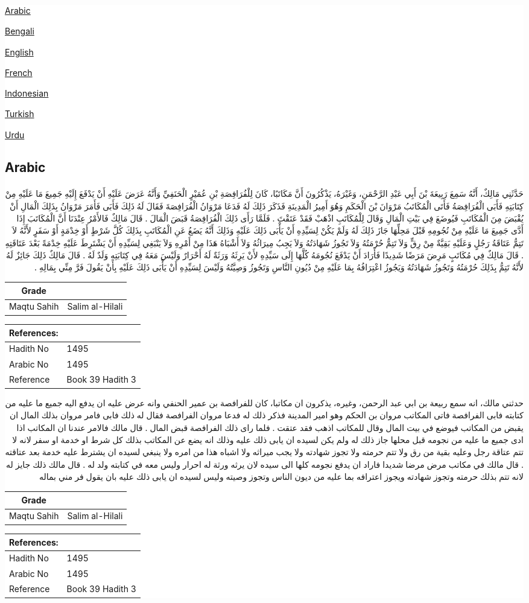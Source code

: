 [Arabic](#arabic)

[Bengali](#bengali)

[English](#english)

[French](#french)

[Indonesian](#indonesian)

[Turkish](#turkish)

[Urdu](#urdu)

## Arabic


<div dir="rtl" lang="ar" style={{fontSize:'larger',backgroundColor:'#f8f9fa',padding:20}}>
حَدَّثَنِي مَالِكٌ، أَنَّهُ سَمِعَ رَبِيعَةَ بْنَ أَبِي عَبْدِ الرَّحْمَنِ، وَغَيْرَهُ، يَذْكُرُونَ أَنَّ مَكَاتَبًا، كَانَ لِلْفُرَافِصَةِ بْنِ عُمَيْرٍ الْحَنَفِيِّ وَأَنَّهُ عَرَضَ عَلَيْهِ أَنْ يَدْفَعَ إِلَيْهِ جَمِيعَ مَا عَلَيْهِ مِنْ كِتَابَتِهِ فَأَبَى الْفُرَافِصَةُ فَأَتَى الْمُكَاتَبُ مَرْوَانَ بْنَ الْحَكَمِ وَهُوَ أَمِيرُ الْمَدِينَةِ فَذَكَرَ ذَلِكَ لَهُ فَدَعَا مَرْوَانُ الْفُرَافِصَةَ فَقَالَ لَهُ ذَلِكَ فَأَبَى فَأَمَرَ مَرْوَانُ بِذَلِكَ الْمَالِ أَنْ يُقْبَضَ مِنَ الْمُكَاتَبِ فَيُوضَعَ فِي بَيْتِ الْمَالِ وَقَالَ لِلْمُكَاتَبِ اذْهَبْ فَقَدْ عَتَقْتَ ‏.‏ فَلَمَّا رَأَى ذَلِكَ الْفُرَافِصَةُ قَبَضَ الْمَالَ ‏.‏ قَالَ مَالِكٌ فَالأَمْرُ عِنْدَنَا أَنَّ الْمُكَاتَبَ إِذَا أَدَّى جَمِيعَ مَا عَلَيْهِ مِنْ نُجُومِهِ قَبْلَ مَحِلِّهَا جَازَ ذَلِكَ لَهُ وَلَمْ يَكُنْ لِسَيِّدِهِ أَنْ يَأْبَى ذَلِكَ عَلَيْهِ وَذَلِكَ أَنَّهُ يَضَعُ عَنِ الْمُكَاتَبِ بِذَلِكَ كُلَّ شَرْطٍ أَوْ خِدْمَةٍ أَوْ سَفَرٍ لأَنَّهُ لاَ تَتِمُّ عَتَاقَةُ رَجُلٍ وَعَلَيْهِ بَقِيَّةٌ مِنْ رِقٍّ وَلاَ تَتِمُّ حُرْمَتُهُ وَلاَ تَجُوزُ شَهَادَتُهُ وَلاَ يَجِبُ مِيرَاثُهُ وَلاَ أَشْبَاهُ هَذَا مِنْ أَمْرِهِ وَلاَ يَنْبَغِي لِسَيِّدِهِ أَنْ يَشْتَرِطَ عَلَيْهِ خِدْمَةً بَعْدَ عَتَاقَتِهِ ‏.‏ قَالَ مَالِكٌ فِي مُكَاتَبٍ مَرِضَ مَرَضًا شَدِيدًا فَأَرَادَ أَنْ يَدْفَعَ نُجُومَهُ كُلَّهَا إِلَى سَيِّدِهِ لأَنْ يَرِثَهُ وَرَثَةٌ لَهُ أَحْرَارٌ وَلَيْسَ مَعَهُ فِي كِتَابَتِهِ وَلَدٌ لَهُ ‏.‏ قَالَ مَالِكٌ ذَلِكَ جَائِزٌ لَهُ لأَنَّهُ تَتِمُّ بِذَلِكَ حُرْمَتُهُ وَتَجُوزُ شَهَادَتُهُ وَيَجُوزُ اعْتِرَافُهُ بِمَا عَلَيْهِ مِنْ دُيُونِ النَّاسِ وَتَجُوزُ وَصِيَّتُهُ وَلَيْسَ لِسَيِّدِهِ أَنْ يَأْبَى ذَلِكَ عَلَيْهِ بِأَنْ يَقُولَ فَرَّ مِنِّي بِمَالِهِ ‏.‏
</div>
<div style={{backgroundColor:'#f8f9fa',padding:20, marginBottom: 10}}><table> <thead> <tr> <th>Grade</th> <th></th> </tr> </thead> <tbody> <tr><td>Maqtu Sahih</td><td>Salim al-Hilali</td></tr></tbody></table><table> <thead> <tr> <th>References:</th> <th></th> </tr> </thead> <tbody><tr><td>Hadith No</td><td>1495</td></tr><tr><td>Arabic No</td><td>1495</td></tr><tr><td>Reference</td><td>Book 39 Hadith 3</td></tr></tbody></table></div>


<div dir="rtl" lang="ar" style={{fontSize:'larger',backgroundColor:'#f8f9fa',padding:20}}>
حدثني مالك، انه سمع ربيعة بن ابي عبد الرحمن، وغيره، يذكرون ان مكاتبا، كان للفرافصة بن عمير الحنفي وانه عرض عليه ان يدفع اليه جميع ما عليه من كتابته فابى الفرافصة فاتى المكاتب مروان بن الحكم وهو امير المدينة فذكر ذلك له فدعا مروان الفرافصة فقال له ذلك فابى فامر مروان بذلك المال ان يقبض من المكاتب فيوضع في بيت المال وقال للمكاتب اذهب فقد عتقت . فلما راى ذلك الفرافصة قبض المال . قال مالك فالامر عندنا ان المكاتب اذا ادى جميع ما عليه من نجومه قبل محلها جاز ذلك له ولم يكن لسيده ان يابى ذلك عليه وذلك انه يضع عن المكاتب بذلك كل شرط او خدمة او سفر لانه لا تتم عتاقة رجل وعليه بقية من رق ولا تتم حرمته ولا تجوز شهادته ولا يجب ميراثه ولا اشباه هذا من امره ولا ينبغي لسيده ان يشترط عليه خدمة بعد عتاقته . قال مالك في مكاتب مرض مرضا شديدا فاراد ان يدفع نجومه كلها الى سيده لان يرثه ورثة له احرار وليس معه في كتابته ولد له . قال مالك ذلك جايز له لانه تتم بذلك حرمته وتجوز شهادته ويجوز اعترافه بما عليه من ديون الناس وتجوز وصيته وليس لسيده ان يابى ذلك عليه بان يقول فر مني بماله
</div>
<div style={{backgroundColor:'#f8f9fa',padding:20, marginBottom: 10}}><table> <thead> <tr> <th>Grade</th> <th></th> </tr> </thead> <tbody> <tr><td>Maqtu Sahih</td><td>Salim al-Hilali</td></tr></tbody></table><table> <thead> <tr> <th>References:</th> <th></th> </tr> </thead> <tbody><tr><td>Hadith No</td><td>1495</td></tr><tr><td>Arabic No</td><td>1495</td></tr><tr><td>Reference</td><td>Book 39 Hadith 3</td></tr></tbody></table></div>
